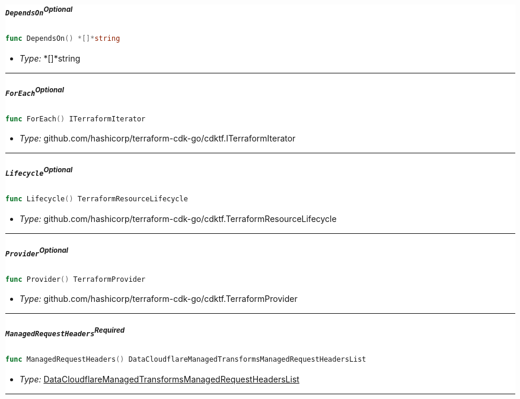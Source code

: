 ##### `DependsOn`<sup>Optional</sup> <a name="DependsOn" id="@cdktf/provider-cloudflare.dataCloudflareManagedTransforms.DataCloudflareManagedTransforms.property.dependsOn"></a>

```go
func DependsOn() *[]*string
```

- *Type:* *[]*string

---

##### `ForEach`<sup>Optional</sup> <a name="ForEach" id="@cdktf/provider-cloudflare.dataCloudflareManagedTransforms.DataCloudflareManagedTransforms.property.forEach"></a>

```go
func ForEach() ITerraformIterator
```

- *Type:* github.com/hashicorp/terraform-cdk-go/cdktf.ITerraformIterator

---

##### `Lifecycle`<sup>Optional</sup> <a name="Lifecycle" id="@cdktf/provider-cloudflare.dataCloudflareManagedTransforms.DataCloudflareManagedTransforms.property.lifecycle"></a>

```go
func Lifecycle() TerraformResourceLifecycle
```

- *Type:* github.com/hashicorp/terraform-cdk-go/cdktf.TerraformResourceLifecycle

---

##### `Provider`<sup>Optional</sup> <a name="Provider" id="@cdktf/provider-cloudflare.dataCloudflareManagedTransforms.DataCloudflareManagedTransforms.property.provider"></a>

```go
func Provider() TerraformProvider
```

- *Type:* github.com/hashicorp/terraform-cdk-go/cdktf.TerraformProvider

---

##### `ManagedRequestHeaders`<sup>Required</sup> <a name="ManagedRequestHeaders" id="@cdktf/provider-cloudflare.dataCloudflareManagedTransforms.DataCloudflareManagedTransforms.property.managedRequestHeaders"></a>

```go
func ManagedRequestHeaders() DataCloudflareManagedTransformsManagedRequestHeadersList
```

- *Type:* <a href="#@cdktf/provider-cloudflare.dataCloudflareManagedTransforms.DataCloudflareManagedTransformsManagedRequestHeadersList">DataCloudflareManagedTransformsManagedRequestHeadersList</a>

---